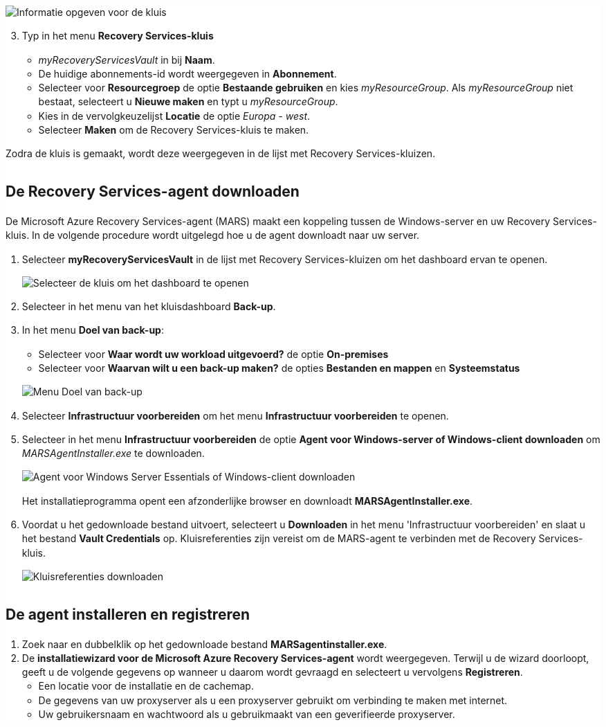    ![Informatie opgeven voor de kluis](./media/tutorial-backup-windows-server-to-azure/provide-vault-detail-2.png)

3. Typ in het menu **Recovery Services-kluis**

    * *myRecoveryServicesVault* in bij **Naam**.
    * De huidige abonnements-id wordt weergegeven in **Abonnement**.
    * Selecteer voor **Resourcegroep** de optie **Bestaande gebruiken** en kies *myResourceGroup*. Als *myResourceGroup* niet bestaat, selecteert u **Nieuwe maken** en typt u *myResourceGroup*.
    * Kies in de vervolgkeuzelijst **Locatie** de optie *Europa - west*.
    * Selecteer **Maken** om de Recovery Services-kluis te maken.

Zodra de kluis is gemaakt, wordt deze weergegeven in de lijst met Recovery Services-kluizen.

## <a name="download-recovery-services-agent"></a>De Recovery Services-agent downloaden

De Microsoft Azure Recovery Services-agent (MARS) maakt een koppeling tussen de Windows-server en uw Recovery Services-kluis. In de volgende procedure wordt uitgelegd hoe u de agent downloadt naar uw server.

1. Selecteer **myRecoveryServicesVault** in de lijst met Recovery Services-kluizen om het dashboard ervan te openen.

   ![Selecteer de kluis om het dashboard te openen](./media/tutorial-backup-windows-server-to-azure/open-vault-from-list.png)

2. Selecteer in het menu van het kluisdashboard **Back-up**.

3. In het menu **Doel van back-up**:

   * Selecteer voor **Waar wordt uw workload uitgevoerd?** de optie **On-premises**
   * Selecteer voor **Waarvan wilt u een back-up maken?** de opties **Bestanden en mappen** en **Systeemstatus**

   ![Menu Doel van back-up](./media/tutorial-backup-windows-server-to-azure/backup-goal.png)

4. Selecteer **Infrastructuur voorbereiden** om het menu **Infrastructuur voorbereiden** te openen.

5. Selecteer in het menu **Infrastructuur voorbereiden** de optie **Agent voor Windows-server of Windows-client downloaden** om *MARSAgentInstaller.exe* te downloaden.

    ![Agent voor Windows Server Essentials of Windows-client downloaden](./media/tutorial-backup-windows-server-to-azure/prepare-infrastructure.png)

    Het installatieprogramma opent een afzonderlijke browser en downloadt **MARSAgentInstaller.exe**.

6. Voordat u het gedownloade bestand uitvoert, selecteert u **Downloaden** in het menu 'Infrastructuur voorbereiden' en slaat u het bestand **Vault Credentials** op. Kluisreferenties zijn vereist om de MARS-agent te verbinden met de Recovery Services-kluis.

    ![Kluisreferenties downloaden](./media/tutorial-backup-windows-server-to-azure/download-vault-credentials.png)

## <a name="install-and-register-the-agent"></a>De agent installeren en registreren

1. Zoek naar en dubbelklik op het gedownloade bestand **MARSagentinstaller.exe**.
2. De **installatiewizard voor de Microsoft Azure Recovery Services-agent** wordt weergegeven. Terwijl u de wizard doorloopt, geeft u de volgende gegevens op wanneer u daarom wordt gevraagd en selecteert u vervolgens **Registreren**.
   * Een locatie voor de installatie en de cachemap.
   * De gegevens van uw proxyserver als u een proxyserver gebruikt om verbinding te maken met internet.
   * Uw gebruikersnaam en wachtwoord als u gebruikmaakt van een geverifieerde proxyserver.
